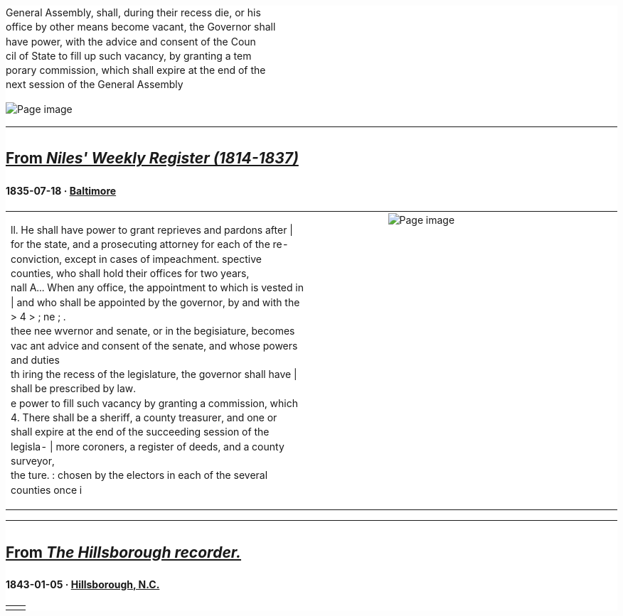 General Assembly, shall, during their recess die, or his  
office by other means become vacant, the Governor shall  
have power, with the advice and consent of the Coun­  
cil of State to fill up such vacancy, by granting a tem­  
porary commission, which shall expire at the end of the  
next session of the General Assembly
</td><td style="width: 50%; max-height: 75%; margin: auto; display: block;">
<img alt="Page image" src="https://newspapers.digitalnc.org/images/iiif/batch_ncu_NBSpec1n_ver01%2Fdata%2F1833062101%2F1006.jp2/pct:25.070365902694007,76.72221493242357,18.053880176919982,6.1540480251935445/!600,600/0/default.jpg"/>
</td>
</tr></table>

---

## [From _Niles' Weekly Register (1814-1837)_](https://archive.org/details/sim_niles-national-register_1835-07-18_48_1243/page/n10/mode/1up?view=theater)

#### 1835-07-18 &middot; [Baltimore](http://dbpedia.org/resource/Baltimore)

<table style="width: 100%;"><tr><td style="width: 50%">

 ll. He shall have power to grant reprieves and pardons after | for the state, and a prosecuting attorney for each of the re-  
conviction, except in cases of impeachment. spective counties, who shall hold their offices for two years,  
nall A... When any office, the appointment to which is vested in | and who shall be appointed by the governor, by and with the  
&gt; 4 &gt; ; ne ; .  
thee nee wvernor and senate, or in the begisiature, becomes vac ant advice and consent of the senate, and whose powers and duties  
th iring the recess of the legislature, the governor shall have | shall be prescribed by law.  
e power to fill such vacancy by granting a commission, which 4. There shall be a sheriff, a county treasurer, and one or  
shall expire at the end of the succeeding session of the legisla- | more coroners, a register of deeds, and a county surveyor,  
the ture. : chosen by the electors in each of the several counties once i
</td><td style="width: 50%; max-height: 75%; margin: auto; display: block;">
<img alt="Page image" src="https://iiif.archive.org/image/iiif/2/sim_niles-national-register_1835-07-18_48_1243%2Fsim_niles-national-register_1835-07-18_48_1243_jp2.zip%2Fsim_niles-national-register_1835-07-18_48_1243_jp2%2Fsim_niles-national-register_1835-07-18_48_1243_0010.jp2/pct:0.0,71.41737221699593,92.20642443391259,6.773283160865475/600,/0/default.jpg"/>
</td>
</tr></table>

---

## [From _The Hillsborough recorder._](https://www.loc.gov/resource/sn84026472/1843-01-05/ed-1/?sp=2)

#### 1843-01-05 &middot; [Hillsborough, N.C.](http://dbpedia.org/resource/Hillsborough%2C_North_Carolina)

<table style="width: 100%;"><tr><td style="width: 50%">
